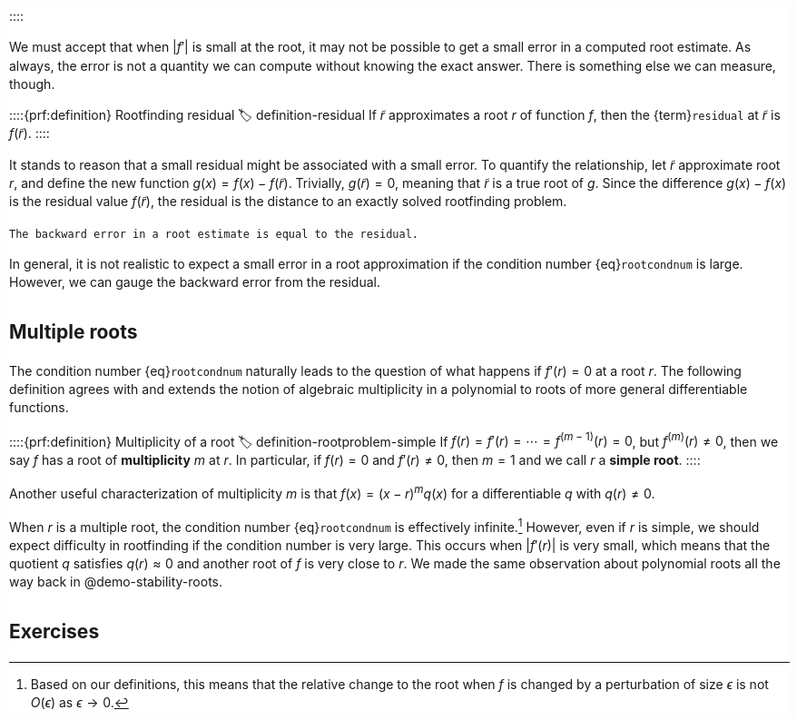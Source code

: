 ::::

```{index} ! residual; of rootfinding
```

We must accept that when $|f'|$ is small at the root, it may not be possible to get a small error in a computed root estimate. As always, the error is not a quantity we can compute without knowing the exact answer. There is something else we can measure, though.

::::{prf:definition} Rootfinding residual
:label: definition-residual
If $\tilde{r}$ approximates a root $r$ of function $f$, then the {term}`residual` at $\tilde{r}$ is $f(\tilde{r})$.
::::

It stands to reason that a small residual might be associated with a small error. To quantify the relationship, let $\tilde{r}$ approximate root $r$, and define the new function $g(x)=f(x)-f(\tilde{r})$. Trivially, $g(\tilde{r})=0$, meaning that $\tilde{r}$ is a true root of $g$. Since the difference $g(x)-f(x)$ is the residual value $f(\tilde{r})$, the residual is the distance to an exactly solved rootfinding problem.

```{index} backward error
```

```{prf:observation}
The backward error in a root estimate is equal to the residual.
```

In general, it is not realistic to expect a small error in a root approximation if the condition number {eq}`rootcondnum` is large. However, we can gauge the backward error from the residual.

## Multiple roots

```{index} ! roots; multiplicity of
```

The condition number {eq}`rootcondnum` naturally leads to the question of what happens if $f'(r)=0$ at a root $r$. The following definition agrees with and extends the notion of algebraic multiplicity in a polynomial to roots of more general differentiable functions.

::::{prf:definition} Multiplicity of a root
:label: definition-rootproblem-simple
If $f(r)=f'(r)=\cdots=f^{(m-1)}(r)=0$, but $f^{(m)}(r)\neq 0$, then we say $f$ has a root of **multiplicity** $m$ at $r$. In particular, if $f(r)=0$ and $f'(r)\neq 0$, then $m=1$ and we call $r$ a **simple root**.
::::

Another useful characterization of multiplicity $m$ is that $f(x)=(x-r)^m q(x)$ for a differentiable $q$ with $q(r)\neq 0$.

When $r$ is a multiple root, the condition number {eq}`rootcondnum` is effectively infinite.[^infcond] However, even if $r$ is simple, we should expect difficulty in rootfinding if the condition number is very large. This occurs when $|f'(r)|$ is very small, which means that the quotient $q$ satisfies $q(r)\approx 0$ and another root of $f$ is very close to $r$. We made the same observation about polynomial roots all the way back in @demo-stability-roots.

[^infcond]: Based on our definitions, this means that the relative change to the root when $f$ is changed by a perturbation of size $\epsilon$ is not $O(\epsilon)$ as $\epsilon\to 0$.

## Exercises
